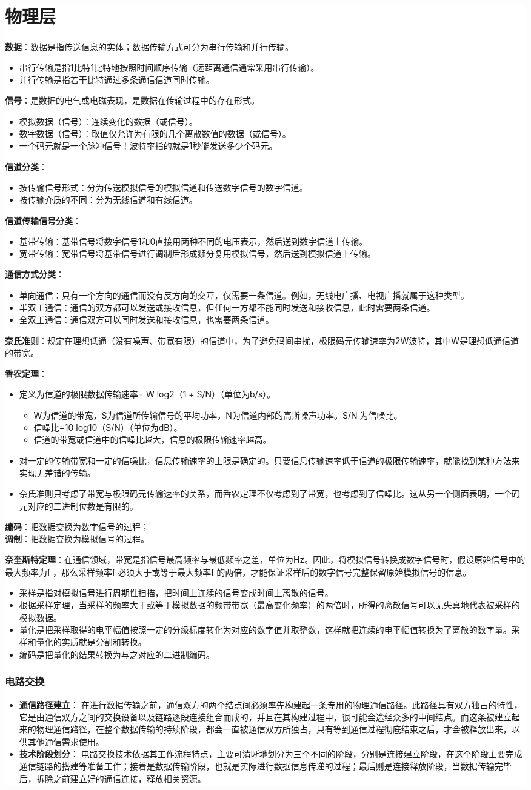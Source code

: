 # 物理层
**数据**：数据是指传送信息的实体；数据传输方式可分为串行传输和并行传输。  

- 串行传输是指1比特1比特地按照时间顺序传输（远距离通信通常采用串行传输）。  
- 并行传输是指若干比特通过多条通信信道同时传输。  

**信号**：是数据的电气或电磁表现，是数据在传输过程中的存在形式。  

- 模拟数据（信号）：连续变化的数据（或信号）。  
- 数字数据（信号）：取值仅允许为有限的几个离散数值的数据（或信号）。  
- 一个码元就是一个脉冲信号！波特率指的就是1秒能发送多少个码元。  

**信道分类**：  

- 按传输信号形式：分为传送模拟信号的模拟信道和传送数字信号的数字信道。  
- 按传输介质的不同：分为无线信道和有线信道。  

**信道传输信号分类**：  

- 基带传输：基带信号将数字信号1和0直接用两种不同的电压表示，然后送到数字信道上传输。  
- 宽带传输：宽带信号将基带信号进行调制后形成频分复用模拟信号，然后送到模拟信道上传输。  

**通信方式分类**：  

- 单向通信：只有一个方向的通信而没有反方向的交互，仅需要一条信道。例如，无线电广播、电视广播就属于这种类型。  
- 半双工通信：通信的双方都可以发送或接收信息，但任何一方都不能同时发送和接收信息，此时需要两条信道。  
- 全双工通信：通信双方可以同时发送和接收信息，也需要两条信道。  

**奈氏准则**：规定在理想低通（没有噪声、带宽有限）的信道中，为了避免码间串扰，极限码元传输速率为2W波特，其中W是理想低通信道的带宽。  

**香农定理**：  
- 定义为信道的极限数据传输速率= W log2（1 + S/N）（单位为b/s）。  
  - W为信道的带宽，S为信道所传输信号的平均功率，N为信道内部的高斯噪声功率。S/N 为信噪比。  
  - 信噪比=10 log10（S/N）（单位为dB）。  
  - 信道的带宽或信道中的信噪比越大，信息的极限传输速率越高。  

- 对一定的传输带宽和一定的信噪比，信息传输速率的上限是确定的。只要信息传输速率低于信道的极限传输速率，就能找到某种方法来实现无差错的传输。  

- 奈氏准则只考虑了带宽与极限码元传输速率的关系，而香农定理不仅考虑到了带宽，也考虑到了信噪比。这从另一个侧面表明，一个码元对应的二进制位数是有限的。  

**编码**：把数据变换为数字信号的过程；  
**调制**：把数据变换为模拟信号的过程。  

**奈奎斯特定理**：在通信领域，带宽是指信号最高频率与最低频率之差，单位为Hz。因此，将模拟信号转换成数字信号时，假设原始信号中的最大频率为f ，那么采样频率f 必须大于或等于最大频率f 的两倍，才能保证采样后的数字信号完整保留原始模拟信号的信息。  

- 采样是指对模拟信号进行周期性扫描，把时间上连续的信号变成时间上离散的信号。  
- 根据采样定理，当采样的频率大于或等于模拟数据的频带带宽（最高变化频率）的两倍时，所得的离散信号可以无失真地代表被采样的模拟数据。  
- 量化是把采样取得的电平幅值按照一定的分级标度转化为对应的数字值并取整数，这样就把连续的电平幅值转换为了离散的数字量。采样和量化的实质就是分割和转换。  
- 编码是把量化的结果转换为与之对应的二进制编码。  
### 电路交换
- **通信路径建立**：
在进行数据传输之前，通信双方的两个结点间必须率先构建起一条专用的物理通信路径。此路径具有双方独占的特性，它是由通信双方之间的交换设备以及链路逐段连接组合而成的，并且在其构建过程中，很可能会途经众多的中间结点。而这条被建立起来的物理通信路径，在整个数据传输的持续阶段，都会一直被通信双方所独占，只有等到通信过程彻底结束之后，才会被释放出来，以供其他通信需求使用。
- **技术阶段划分**：
电路交换技术依据其工作流程特点，主要可清晰地划分为三个不同的阶段，分别是连接建立阶段，在这个阶段主要完成通信链路的搭建等准备工作；接着是数据传输阶段，也就是实际进行数据信息传递的过程；最后则是连接释放阶段，当数据传输完毕后，拆除之前建立好的通信连接，释放相关资源。
